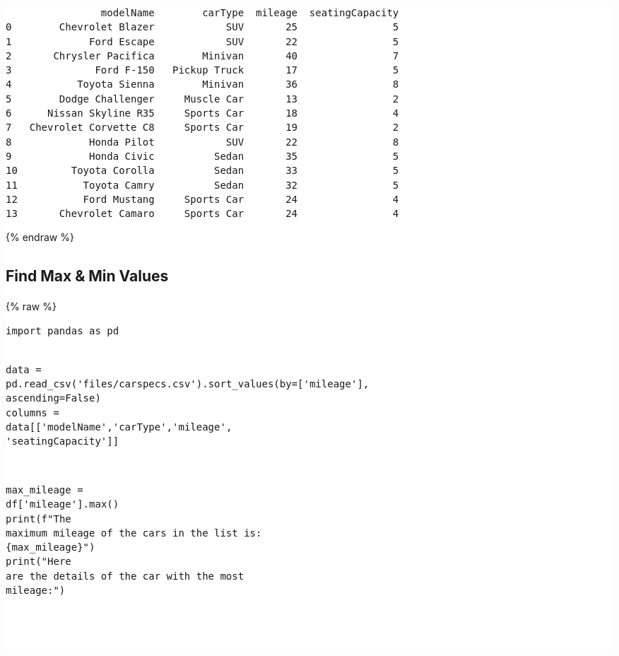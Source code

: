 <div class="output_area">

<div class="output_subarea output_stream output_stdout output_text">
<pre>                modelName        carType  mileage  seatingCapacity
0        Chevrolet Blazer            SUV       25                5
1             Ford Escape            SUV       22                5
2       Chrysler Pacifica        Minivan       40                7
3              Ford F-150   Pickup Truck       17                5
4           Toyota Sienna        Minivan       36                8
5        Dodge Challenger     Muscle Car       13                2
6      Nissan Skyline R35     Sports Car       18                4
7   Chevrolet Corvette C8     Sports Car       19                2
8             Honda Pilot            SUV       22                8
9             Honda Civic          Sedan       35                5
10         Toyota Corolla          Sedan       33                5
11           Toyota Camry          Sedan       32                5
12           Ford Mustang     Sports Car       24                4
13       Chevrolet Camaro     Sports Car       24                4
</pre>
</div>
</div>

</div>
</div>

</div>
    {% endraw %}

<div class="cell border-box-sizing text_cell rendered"><div class="inner_cell">
<div class="text_cell_render border-box-sizing rendered_html">
<h2 id="Find-Max-&amp;-Min-Values">Find Max &amp; Min Values<a class="anchor-link" href="#Find-Max-&amp;-Min-Values"> </a></h2>
</div>
</div>
</div>
    {% raw %}
    
<div class="cell border-box-sizing code_cell rendered">
<div class="input">

<div class="inner_cell">
    <div class="input_area">
<div class=" highlight hl-ipython3"><pre><span></span><span class="kn">import</span> <span class="nn">pandas</span> <span class="k">as</span> <span class="nn">pd</span>

<span class="n">data</span> <span class="o">=</span> <span class="n">pd</span><span class="o">.</span><span class="n">read_csv</span><span class="p">(</span><span class="s1">&#39;files/carspecs.csv&#39;</span><span class="p">)</span><span class="o">.</span><span class="n">sort_values</span><span class="p">(</span><span class="n">by</span><span class="o">=</span><span class="p">[</span><span class="s1">&#39;mileage&#39;</span><span class="p">],</span> <span class="n">ascending</span><span class="o">=</span><span class="kc">False</span><span class="p">)</span>
<span class="n">columns</span> <span class="o">=</span> <span class="n">data</span><span class="p">[[</span><span class="s1">&#39;modelName&#39;</span><span class="p">,</span><span class="s1">&#39;carType&#39;</span><span class="p">,</span><span class="s1">&#39;mileage&#39;</span><span class="p">,</span> <span class="s1">&#39;seatingCapacity&#39;</span><span class="p">]]</span>

<span class="n">max_mileage</span> <span class="o">=</span> <span class="n">df</span><span class="p">[</span><span class="s1">&#39;mileage&#39;</span><span class="p">]</span><span class="o">.</span><span class="n">max</span><span class="p">()</span>
<span class="nb">print</span><span class="p">(</span><span class="sa">f</span><span class="s2">&quot;The maximum mileage of the cars in the list is: </span><span class="si">{</span><span class="n">max_mileage</span><span class="si">}</span><span class="s2">&quot;</span><span class="p">)</span>
<span class="nb">print</span><span class="p">(</span><span class="s2">&quot;Here are the details of the car with the most mileage:&quot;</span><span class="p">)</span>